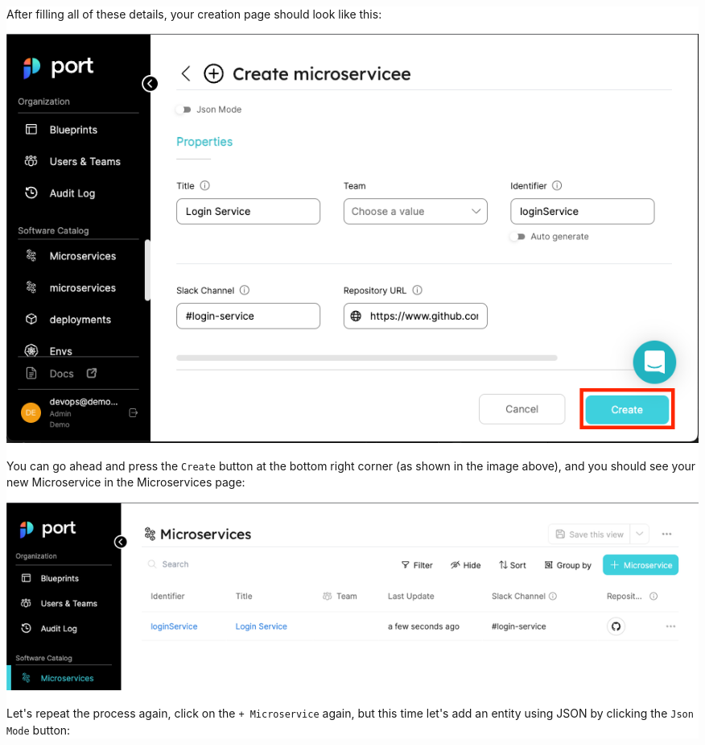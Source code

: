 After filling all of these details, your creation page should look like this:

![Microservice Entity filled with create entity button marked](../../static/img/welcome/quickstart/microserviceEntityCreateFilledAndCreateMarked.png)

You can go ahead and press the `Create` button at the bottom right corner (as shown in the image above), and you should see your new Microservice in the Microservices page:

![Microservice Entity page with first entity](../../static/img/welcome/quickstart/microserviceEntityPageWithFirstEntity.png)

Let's repeat the process again, click on the `+ Microservice` again, but this time let's add an entity using JSON by clicking the `Json Mode` button:
